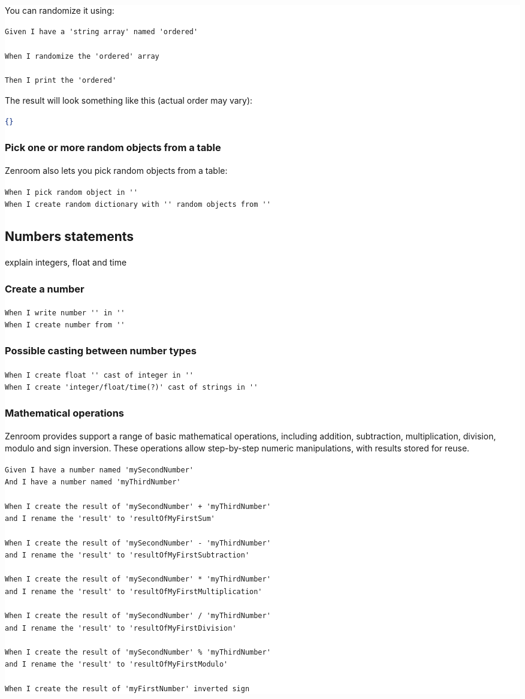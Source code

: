 You can randomize it using:

```gherkin
Given I have a 'string array' named 'ordered'

When I randomize the 'ordered' array

Then I print the 'ordered'
```

The result will look something like this (actual order may vary):

```json
{}
```

### Pick one or more random objects from a table

Zenroom also lets you pick random objects from a table:

```gherkin
When I pick random object in ''
When I create random dictionary with '' random objects from ''
```

## Numbers statements

explain integers, float and time

### Create a number

```gherkin
When I write number '' in ''
When I create number from ''
```

### Possible casting between number types

```gherkin
When I create float '' cast of integer in ''
When I create 'integer/float/time(?)' cast of strings in ''
```

### Mathematical operations

Zenroom provides support a range of basic mathematical operations, including addition, subtraction,
multiplication, division, modulo and sign inversion. These operations allow step-by-step numeric
manipulations, with results stored for reuse.

```gherkin
Given I have a number named 'mySecondNumber'
And I have a number named 'myThirdNumber'

When I create the result of 'mySecondNumber' + 'myThirdNumber'
and I rename the 'result' to 'resultOfMyFirstSum'

When I create the result of 'mySecondNumber' - 'myThirdNumber'
and I rename the 'result' to 'resultOfMyFirstSubtraction'

When I create the result of 'mySecondNumber' * 'myThirdNumber'
and I rename the 'result' to 'resultOfMyFirstMultiplication'

When I create the result of 'mySecondNumber' / 'myThirdNumber'
and I rename the 'result' to 'resultOfMyFirstDivision'

When I create the result of 'mySecondNumber' % 'myThirdNumber'
and I rename the 'result' to 'resultOfMyFirstModulo'

When I create the result of 'myFirstNumber' inverted sign
```
